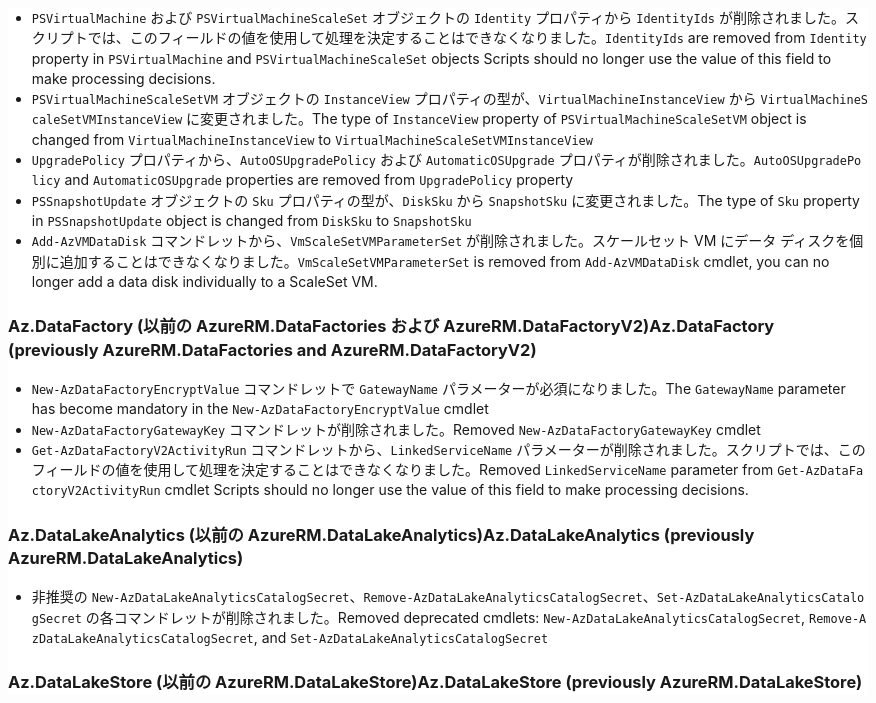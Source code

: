 - <span data-ttu-id="afef5-232">`PSVirtualMachine` および `PSVirtualMachineScaleSet` オブジェクトの `Identity` プロパティから `IdentityIds` が削除されました。スクリプトでは、このフィールドの値を使用して処理を決定することはできなくなりました。</span><span class="sxs-lookup"><span data-stu-id="afef5-232">`IdentityIds` are removed from `Identity` property in `PSVirtualMachine` and `PSVirtualMachineScaleSet` objects Scripts should no longer use the value of this field to make processing decisions.</span></span>
- <span data-ttu-id="afef5-233">`PSVirtualMachineScaleSetVM` オブジェクトの `InstanceView` プロパティの型が、`VirtualMachineInstanceView` から `VirtualMachineScaleSetVMInstanceView` に変更されました。</span><span class="sxs-lookup"><span data-stu-id="afef5-233">The type of `InstanceView` property of `PSVirtualMachineScaleSetVM` object is changed from `VirtualMachineInstanceView` to `VirtualMachineScaleSetVMInstanceView`</span></span>
- <span data-ttu-id="afef5-234">`UpgradePolicy` プロパティから、`AutoOSUpgradePolicy` および `AutomaticOSUpgrade` プロパティが削除されました。</span><span class="sxs-lookup"><span data-stu-id="afef5-234">`AutoOSUpgradePolicy` and `AutomaticOSUpgrade` properties are removed from `UpgradePolicy` property</span></span>
- <span data-ttu-id="afef5-235">`PSSnapshotUpdate` オブジェクトの `Sku` プロパティの型が、`DiskSku` から `SnapshotSku` に変更されました。</span><span class="sxs-lookup"><span data-stu-id="afef5-235">The type of `Sku` property in `PSSnapshotUpdate` object is changed from `DiskSku` to `SnapshotSku`</span></span>
- <span data-ttu-id="afef5-236">`Add-AzVMDataDisk` コマンドレットから、`VmScaleSetVMParameterSet` が削除されました。スケールセット VM にデータ ディスクを個別に追加することはできなくなりました。</span><span class="sxs-lookup"><span data-stu-id="afef5-236">`VmScaleSetVMParameterSet` is removed from `Add-AzVMDataDisk` cmdlet, you can no longer add a data disk individually to a ScaleSet VM.</span></span>

### <a name="azdatafactory-previously-azurermdatafactories-and-azurermdatafactoryv2"></a><span data-ttu-id="afef5-237">Az.DataFactory (以前の AzureRM.DataFactories および AzureRM.DataFactoryV2)</span><span class="sxs-lookup"><span data-stu-id="afef5-237">Az.DataFactory (previously AzureRM.DataFactories and AzureRM.DataFactoryV2)</span></span>

- <span data-ttu-id="afef5-238">`New-AzDataFactoryEncryptValue` コマンドレットで `GatewayName` パラメーターが必須になりました。</span><span class="sxs-lookup"><span data-stu-id="afef5-238">The `GatewayName` parameter has become mandatory in the `New-AzDataFactoryEncryptValue` cmdlet</span></span>
- <span data-ttu-id="afef5-239">`New-AzDataFactoryGatewayKey` コマンドレットが削除されました。</span><span class="sxs-lookup"><span data-stu-id="afef5-239">Removed `New-AzDataFactoryGatewayKey` cmdlet</span></span>
- <span data-ttu-id="afef5-240">`Get-AzDataFactoryV2ActivityRun` コマンドレットから、`LinkedServiceName` パラメーターが削除されました。スクリプトでは、このフィールドの値を使用して処理を決定することはできなくなりました。</span><span class="sxs-lookup"><span data-stu-id="afef5-240">Removed `LinkedServiceName` parameter from `Get-AzDataFactoryV2ActivityRun` cmdlet Scripts should no longer use the value of this field to make processing decisions.</span></span>

### <a name="azdatalakeanalytics-previously-azurermdatalakeanalytics"></a><span data-ttu-id="afef5-241">Az.DataLakeAnalytics (以前の AzureRM.DataLakeAnalytics)</span><span class="sxs-lookup"><span data-stu-id="afef5-241">Az.DataLakeAnalytics (previously AzureRM.DataLakeAnalytics)</span></span>

- <span data-ttu-id="afef5-242">非推奨の `New-AzDataLakeAnalyticsCatalogSecret`、`Remove-AzDataLakeAnalyticsCatalogSecret`、`Set-AzDataLakeAnalyticsCatalogSecret` の各コマンドレットが削除されました。</span><span class="sxs-lookup"><span data-stu-id="afef5-242">Removed deprecated cmdlets: `New-AzDataLakeAnalyticsCatalogSecret`, `Remove-AzDataLakeAnalyticsCatalogSecret`, and `Set-AzDataLakeAnalyticsCatalogSecret`</span></span>

### <a name="azdatalakestore-previously-azurermdatalakestore"></a><span data-ttu-id="afef5-243">Az.DataLakeStore (以前の AzureRM.DataLakeStore)</span><span class="sxs-lookup"><span data-stu-id="afef5-243">Az.DataLakeStore (previously AzureRM.DataLakeStore)</span></span>
